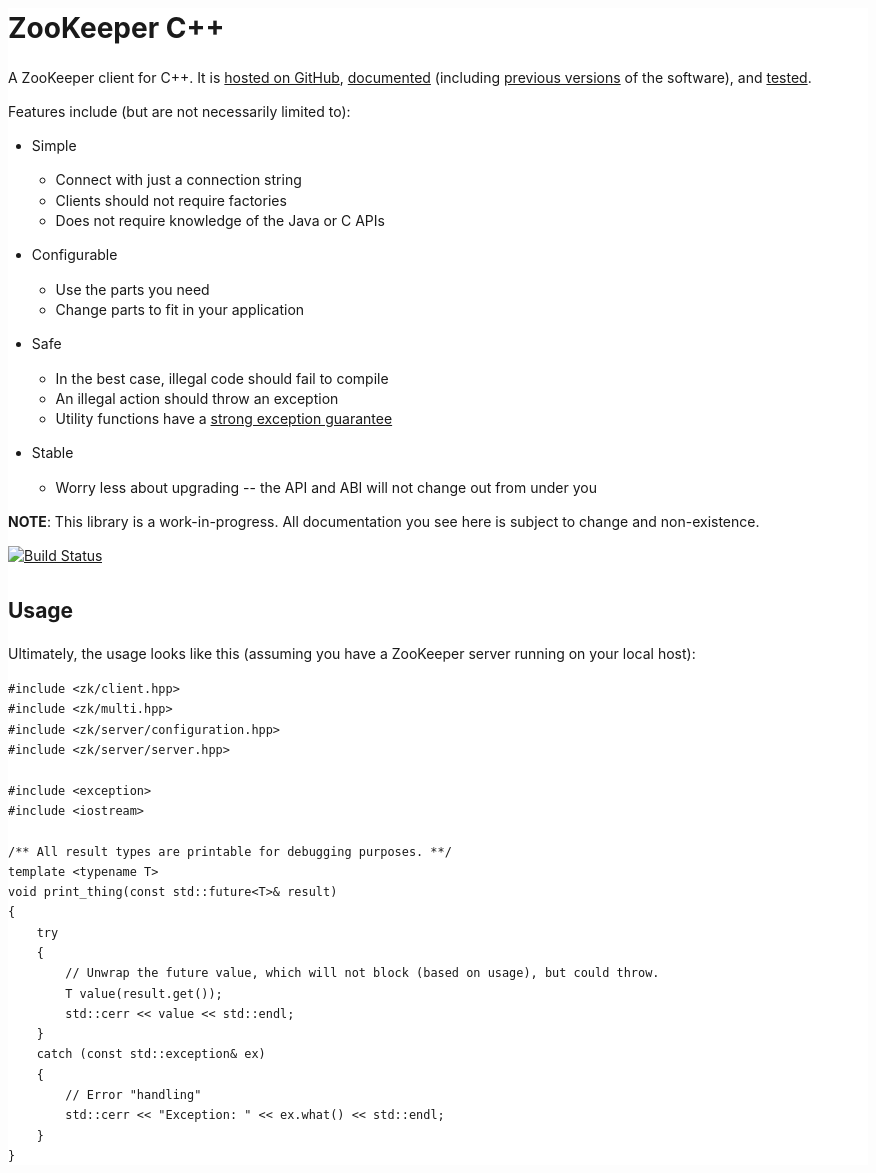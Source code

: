 # ZooKeeper C++

A ZooKeeper client for C++.
It is [hosted on GitHub](https://github.com/tgockel/zookeeper-cpp),
[documented](https://tgockel.github.io/zookeeper-cpp/)
(including [previous versions](https://tgockel.github.io/zookeeper-cpp/version/)
of the software), and [tested](https://travis-ci.org/tgockel/zookeeper-cpp).

Features include (but are not necessarily limited to):

- Simple
  - Connect with just a connection string
  - Clients should not require factories
  - Does not require knowledge of the Java or C APIs

- Configurable
  - Use the parts you need
  - Change parts to fit in your application

- Safe
  - In the best case, illegal code should fail to compile
  - An illegal action should throw an exception
  - Utility functions have a [strong exception guarantee](http://www.gotw.ca/gotw/082.htm>)

- Stable
  - Worry less about upgrading -- the API and ABI will not change out from under you

**NOTE**: This library is a work-in-progress.
All documentation you see here is subject to change and non-existence.

[![Build Status](https://travis-ci.org/tgockel/zookeeper-cpp.svg?branch=master)](https://travis-ci.org/tgockel/zookeeper-cpp)

## Usage

Ultimately, the usage looks like this (assuming you have a ZooKeeper server running on your local host):

    #include <zk/client.hpp>
    #include <zk/multi.hpp>
    #include <zk/server/configuration.hpp>
    #include <zk/server/server.hpp>

    #include <exception>
    #include <iostream>

    /** All result types are printable for debugging purposes. **/
    template <typename T>
    void print_thing(const std::future<T>& result)
    {
        try
        {
            // Unwrap the future value, which will not block (based on usage), but could throw.
            T value(result.get());
            std::cerr << value << std::endl;
        }
        catch (const std::exception& ex)
        {
            // Error "handling"
            std::cerr << "Exception: " << ex.what() << std::endl;
        }
    }
